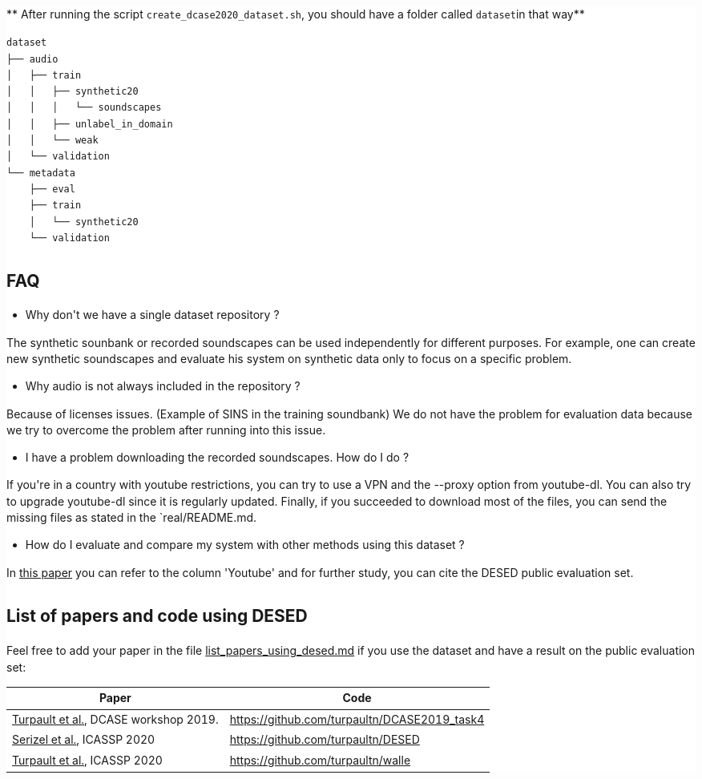 ** After running the script `create_dcase2020_dataset.sh`, you should have a folder called `dataset`in that way**
```
dataset
├── audio
│   ├── train
│   │   ├── synthetic20
│	│   │   └── soundscapes
│   │   ├── unlabel_in_domain
│   │   └── weak
│   └── validation
└── metadata
    ├── eval
    ├── train
    │   └── synthetic20
    └── validation
```


## FAQ
* Why don't we have a single dataset repository ?

The synthetic sounbank or recorded soundscapes can be used independently for different purposes. 
For example, one can create new synthetic soundscapes and evaluate his system on synthetic data only to focus on a specific problem.

* Why audio is not always included in the repository ?

Because of licenses issues. (Example of SINS in the training soundbank)
We do not have the problem for evaluation data because we try to overcome the problem after running into this issue.

* I have a problem downloading the recorded soundscapes. How do I do ?

If you're in a country with youtube restrictions, you can try to use a VPN and the --proxy option from youtube-dl.
You can also try to upgrade youtube-dl since it is regularly updated. 
Finally, if you succeeded to download most of the files, you can send the missing files as stated in the `real/README.md.

* How do I evaluate and compare my system with other methods using this dataset ?

In [this paper][paper-description] you can refer to the column 'Youtube' and for further study, you can
cite the DESED public evaluation set. 


## List of papers and code using DESED
Feel free to add your paper in the file [list_papers_using_desed.md][list_papers_md] if you use the dataset and have a result on the public evaluation set:


Paper                                                                       | Code
--------------------------------------------------------------------------- | ---------------------------
[Turpault et al.][paper-description], DCASE workshop 2019.                  | https://github.com/turpaultn/DCASE2019_task4
[Serizel et al.][paper-eval], ICASSP 2020                                   | https://github.com/turpaultn/DESED
[Turpault et al.][paper-turpault-icassp20], ICASSP 2020                     | https://github.com/turpaultn/walle


[audioset]: https://research.google.com/audioset/index.html
[desed-synthetic]: https://zenodo.org/record/3702397
[desed-public-eval]: https://zenodo.org/record/3588172
[fuss_zenodo]: https://zenodo.org/record/3694384/
[img-desed2019]: ./img/desed_block_diagram.png
[img-soundbank]: ./img/soundbank_diagram.png
[list_papers_md]: ./list_papers_using_desed.md
[paper-description]: https://hal.inria.fr/hal-02160855
[paper-eval]: https://hal.inria.fr/hal-02355573
[paper-turpault-icassp20]: https://hal.inria.fr/hal-02467401
[real_folder]: ./real
[scaper]: https://github.com/justinsalamon/scaper
[synthetic_folder]: ./synthetic
[website]: https://project.inria.fr/desed/
[website-dcase19-t4]: http://dcase.community/challenge2019/task-sound-event-detection-in-domestic-environments
[website-dcase20-t4]: http://dcase.community/challenge2020/task-sound-event-detection-and-separation-in-domestic-environments